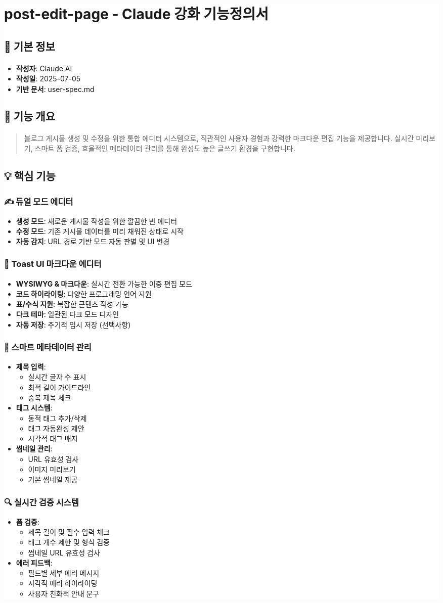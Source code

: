 # post-edit-page - Claude 강화 기능정의서

## 📝 기본 정보
- **작성자**: Claude AI  
- **작성일**: 2025-07-05  
- **기반 문서**: user-spec.md

## 🎯 기능 개요
> 블로그 게시물 생성 및 수정을 위한 통합 에디터 시스템으로, 직관적인 사용자 경험과 강력한 마크다운 편집 기능을 제공합니다. 실시간 미리보기, 스마트 폼 검증, 효율적인 메타데이터 관리를 통해 완성도 높은 글쓰기 환경을 구현합니다.

## 💡 핵심 기능

### ✍️ 듀얼 모드 에디터
- **생성 모드**: 새로운 게시물 작성을 위한 깔끔한 빈 에디터
- **수정 모드**: 기존 게시물 데이터를 미리 채워진 상태로 시작
- **자동 감지**: URL 경로 기반 모드 자동 판별 및 UI 변경

### 📝 Toast UI 마크다운 에디터
- **WYSIWYG & 마크다운**: 실시간 전환 가능한 이중 편집 모드
- **코드 하이라이팅**: 다양한 프로그래밍 언어 지원
- **표/수식 지원**: 복잡한 콘텐츠 작성 가능
- **다크 테마**: 일관된 다크 모드 디자인
- **자동 저장**: 주기적 임시 저장 (선택사항)

### 🎨 스마트 메타데이터 관리
- **제목 입력**: 
  - 실시간 글자 수 표시
  - 최적 길이 가이드라인
  - 중복 제목 체크
- **태그 시스템**: 
  - 동적 태그 추가/삭제
  - 태그 자동완성 제안
  - 시각적 태그 배지
- **썸네일 관리**: 
  - URL 유효성 검사
  - 이미지 미리보기
  - 기본 썸네일 제공

### 🔍 실시간 검증 시스템
- **폼 검증**: 
  - 제목 길이 및 필수 입력 체크
  - 태그 개수 제한 및 형식 검증
  - 썸네일 URL 유효성 검사
- **에러 피드백**: 
  - 필드별 세부 에러 메시지
  - 시각적 에러 하이라이팅
  - 사용자 친화적 안내 문구
